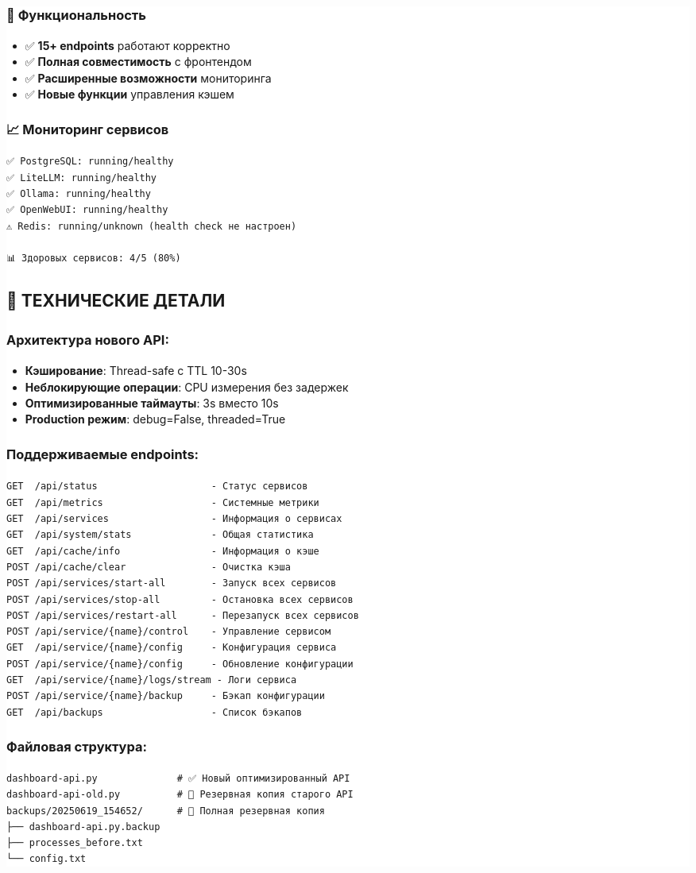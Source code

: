### 🔧 **Функциональность**
- ✅ **15+ endpoints** работают корректно
- ✅ **Полная совместимость** с фронтендом
- ✅ **Расширенные возможности** мониторинга
- ✅ **Новые функции** управления кэшем

### 📈 **Мониторинг сервисов**
```
✅ PostgreSQL: running/healthy
✅ LiteLLM: running/healthy  
✅ Ollama: running/healthy
✅ OpenWebUI: running/healthy
⚠️ Redis: running/unknown (health check не настроен)

📊 Здоровых сервисов: 4/5 (80%)
```

## 🔧 ТЕХНИЧЕСКИЕ ДЕТАЛИ

### **Архитектура нового API:**
- **Кэширование**: Thread-safe с TTL 10-30s
- **Неблокирующие операции**: CPU измерения без задержек
- **Оптимизированные таймауты**: 3s вместо 10s
- **Production режим**: debug=False, threaded=True

### **Поддерживаемые endpoints:**
```
GET  /api/status                    - Статус сервисов
GET  /api/metrics                   - Системные метрики
GET  /api/services                  - Информация о сервисах
GET  /api/system/stats              - Общая статистика
GET  /api/cache/info                - Информация о кэше
POST /api/cache/clear               - Очистка кэша
POST /api/services/start-all        - Запуск всех сервисов
POST /api/services/stop-all         - Остановка всех сервисов
POST /api/services/restart-all      - Перезапуск всех сервисов
POST /api/service/{name}/control    - Управление сервисом
GET  /api/service/{name}/config     - Конфигурация сервиса
POST /api/service/{name}/config     - Обновление конфигурации
GET  /api/service/{name}/logs/stream - Логи сервиса
POST /api/service/{name}/backup     - Бэкап конфигурации
GET  /api/backups                   - Список бэкапов
```

### **Файловая структура:**
```
dashboard-api.py              # ✅ Новый оптимизированный API
dashboard-api-old.py          # 💾 Резервная копия старого API
backups/20250619_154652/      # 💾 Полная резервная копия
├── dashboard-api.py.backup
├── processes_before.txt
└── config.txt
```

